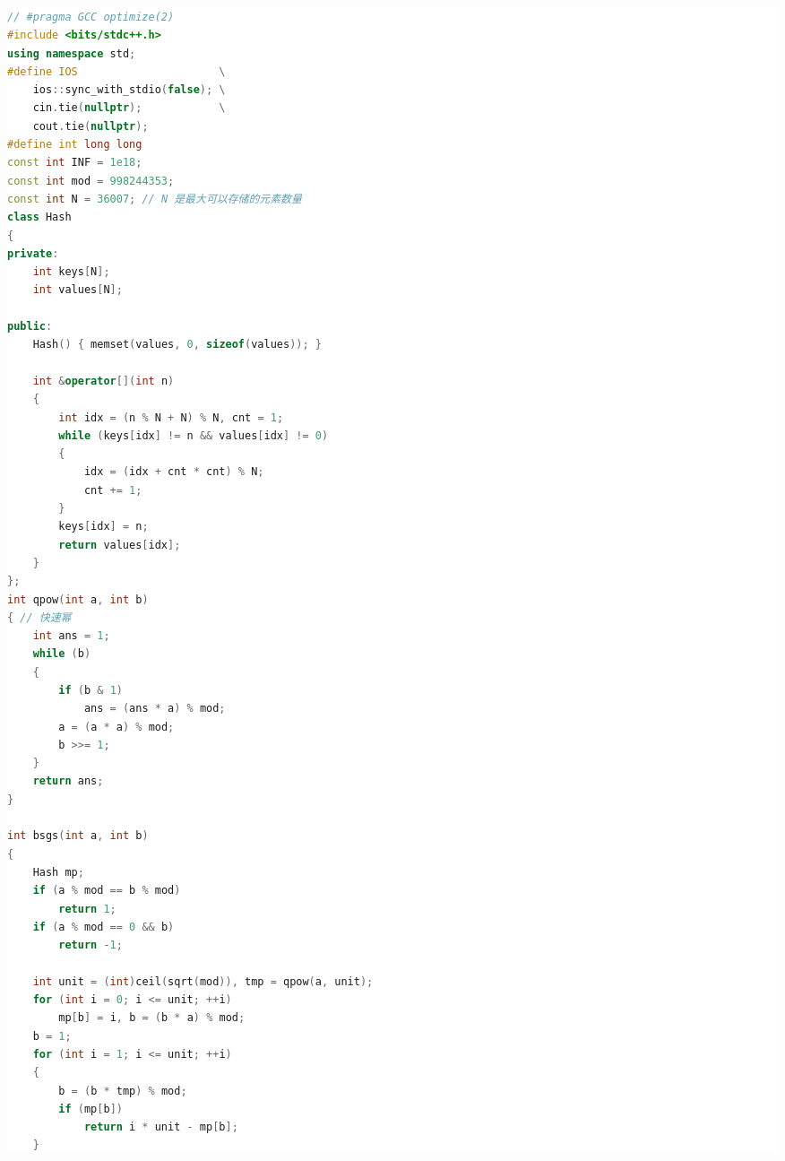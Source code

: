 ```cpp
// #pragma GCC optimize(2)
#include <bits/stdc++.h>
using namespace std;
#define IOS                      \
    ios::sync_with_stdio(false); \
    cin.tie(nullptr);            \
    cout.tie(nullptr);
#define int long long
const int INF = 1e18;
const int mod = 998244353;
const int N = 36007; // N 是最大可以存储的元素数量
class Hash
{
private:
    int keys[N];
    int values[N];

public:
    Hash() { memset(values, 0, sizeof(values)); }

    int &operator[](int n)
    {
        int idx = (n % N + N) % N, cnt = 1;
        while (keys[idx] != n && values[idx] != 0)
        {
            idx = (idx + cnt * cnt) % N;
            cnt += 1;
        }
        keys[idx] = n;
        return values[idx];
    }
};
int qpow(int a, int b)
{ // 快速幂
    int ans = 1;
    while (b)
    {
        if (b & 1)
            ans = (ans * a) % mod;
        a = (a * a) % mod;
        b >>= 1;
    }
    return ans;
}

int bsgs(int a, int b)
{
    Hash mp;
    if (a % mod == b % mod)
        return 1;
    if (a % mod == 0 && b)
        return -1;

    int unit = (int)ceil(sqrt(mod)), tmp = qpow(a, unit);
    for (int i = 0; i <= unit; ++i)
        mp[b] = i, b = (b * a) % mod;
    b = 1;
    for (int i = 1; i <= unit; ++i)
    {
        b = (b * tmp) % mod;
        if (mp[b])
            return i * unit - mp[b];
    }
```